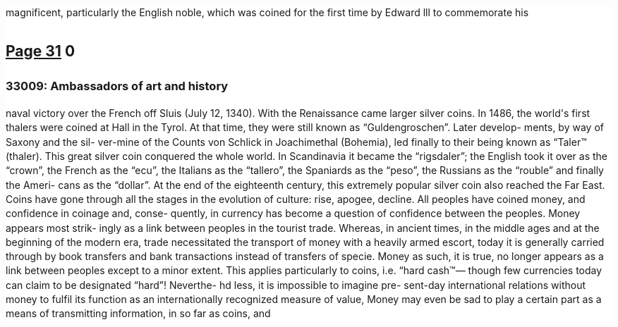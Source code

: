 magnificent, particularly the English 
noble, which was coined for the first 
time by Edward lll to commemorate his

## [Page 31](031600engo.pdf#page=31) 0

### 33009: Ambassadors of art and history

naval victory over the French off Sluis 
(July 12, 1340). 
With the Renaissance came larger 
silver coins. In 1486, the world's first 
thalers were coined at Hall in the Tyrol. 
At that time, they were still known 
as “Guldengroschen”. Later develop- 
ments, by way of Saxony and the sil- 
ver-mine of the Counts von Schlick in 
Joachimethal (Bohemia), led finally to 
their being known as “Taler™ (thaler). 
This great silver coin conquered the 
whole world. In Scandinavia it became 
the “rigsdaler”; the English took it 
over as the “crown”, the French as the 
“ecu”, the Italians as the “tallero”, the 
Spaniards as the “peso”, the Russians 
as the “rouble” and finally the Ameri- 
cans as the “dollar”. At the end of the 
eighteenth century, this extremely 
popular silver coin also reached the 
Far East. 
Coins have gone through all the 
stages in the evolution of culture: rise, 
apogee, decline. 
All peoples have coined money, and 
confidence in coinage and, conse- 
quently, in currency has become a 
question of confidence between the 
peoples. Money appears most strik- 
ingly as a link between peoples in the 
tourist trade. 
Whereas, in ancient times, in the 
middle ages and at the beginning of 
the modern era, trade necessitated the 
transport of money with a heavily 
armed escort, today it is generally 
carried through by book transfers and 
bank transactions instead of transfers 
of specie. 
Money as such, it is true, no longer 
appears as a link between peoples 
except to a minor extent. This applies 
particularly to coins, i.e. “hard cash™— 
though few currencies today can claim 
to be designated “hard”! Neverthe- 
hd 
less, it is impossible to imagine pre- 
sent-day international relations without 
money to fulfil its function as an 
internationally recognized measure of 
value, 
Money may even be sad to play a 
certain part as a means of transmitting 
information, in so far as coins, and 